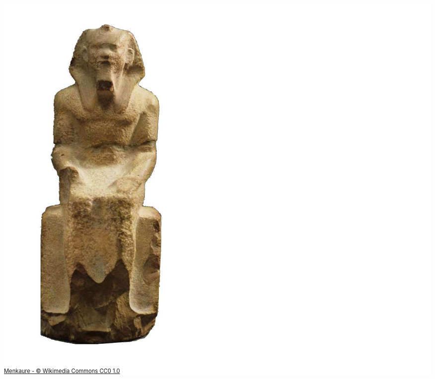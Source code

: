   <img src="/assets/images/posts/Scroll-5-Menkaures-Measures/Menkaure.jpg" alt="Menkaure" width="400"/>
  <p style="font-size: 0.8em; color: gray;"><a href="https://commons.wikimedia.org/wiki/File:Seated_Statue_of_King_Menkaure_MET_37.6.1_01.jpg" target="_blank">Menkaure - © Wikimedia Commons CC0 1.0</a></p>
</div>
